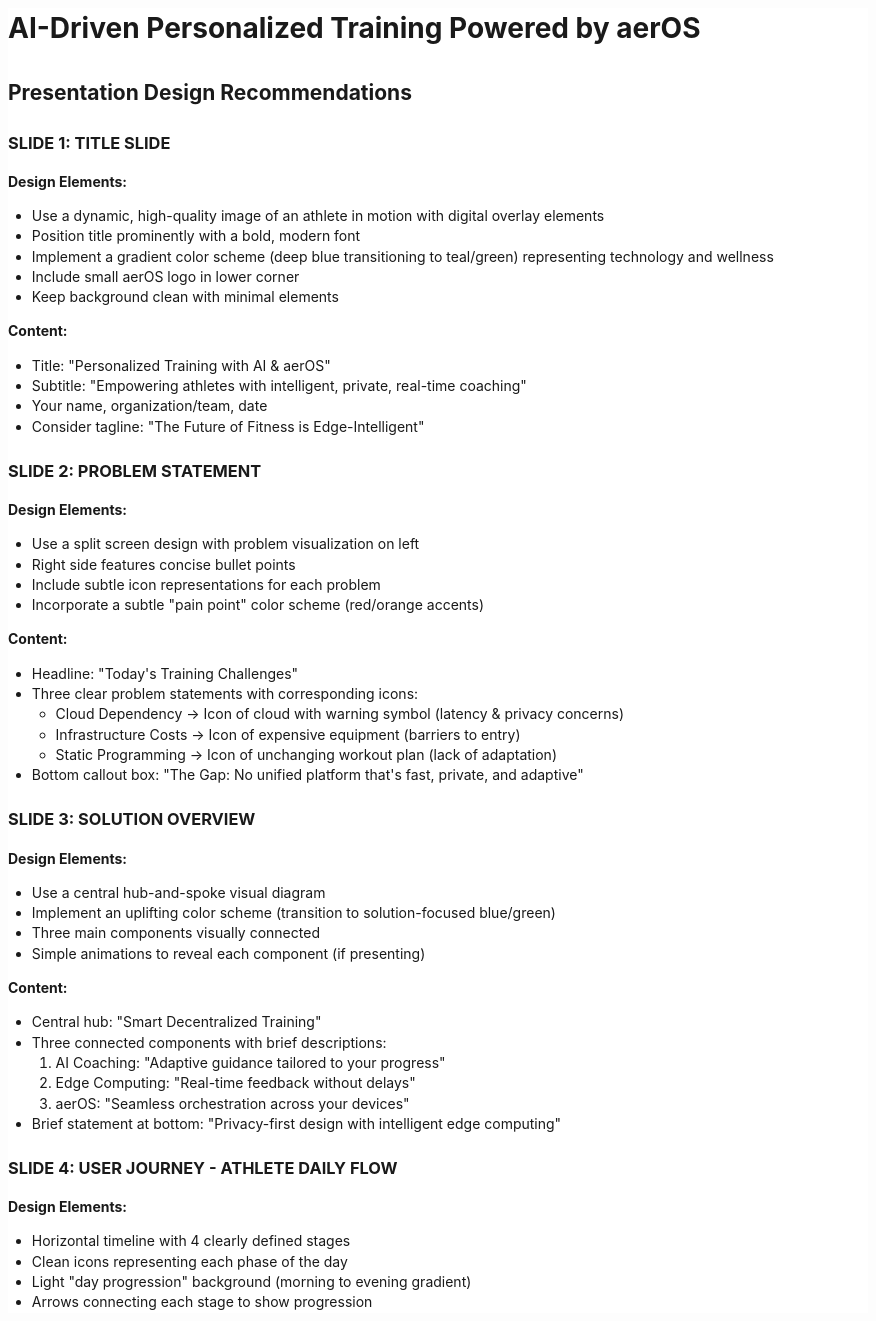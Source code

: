 # AI-Driven Personalized Training Powered by aerOS
## Presentation Design Recommendations

### SLIDE 1: TITLE SLIDE
**Design Elements:**
- Use a dynamic, high-quality image of an athlete in motion with digital overlay elements
- Position title prominently with a bold, modern font
- Implement a gradient color scheme (deep blue transitioning to teal/green) representing technology and wellness
- Include small aerOS logo in lower corner
- Keep background clean with minimal elements

**Content:**
- Title: "Personalized Training with AI & aerOS"
- Subtitle: "Empowering athletes with intelligent, private, real-time coaching"
- Your name, organization/team, date
- Consider tagline: "The Future of Fitness is Edge-Intelligent"

### SLIDE 2: PROBLEM STATEMENT
**Design Elements:**
- Use a split screen design with problem visualization on left
- Right side features concise bullet points
- Include subtle icon representations for each problem
- Incorporate a subtle "pain point" color scheme (red/orange accents)

**Content:**
- Headline: "Today's Training Challenges"
- Three clear problem statements with corresponding icons:
  - Cloud Dependency → Icon of cloud with warning symbol (latency & privacy concerns)
  - Infrastructure Costs → Icon of expensive equipment (barriers to entry)
  - Static Programming → Icon of unchanging workout plan (lack of adaptation)
- Bottom callout box: "The Gap: No unified platform that's fast, private, and adaptive"

### SLIDE 3: SOLUTION OVERVIEW
**Design Elements:**
- Use a central hub-and-spoke visual diagram
- Implement an uplifting color scheme (transition to solution-focused blue/green)
- Three main components visually connected
- Simple animations to reveal each component (if presenting)

**Content:**
- Central hub: "Smart Decentralized Training"
- Three connected components with brief descriptions:
  1. AI Coaching: "Adaptive guidance tailored to your progress"
  2. Edge Computing: "Real-time feedback without delays"
  3. aerOS: "Seamless orchestration across your devices"
- Brief statement at bottom: "Privacy-first design with intelligent edge computing"

### SLIDE 4: USER JOURNEY - ATHLETE DAILY FLOW
**Design Elements:**
- Horizontal timeline with 4 clearly defined stages
- Clean icons representing each phase of the day
- Light "day progression" background (morning to evening gradient)
- Arrows connecting each stage to show progression
